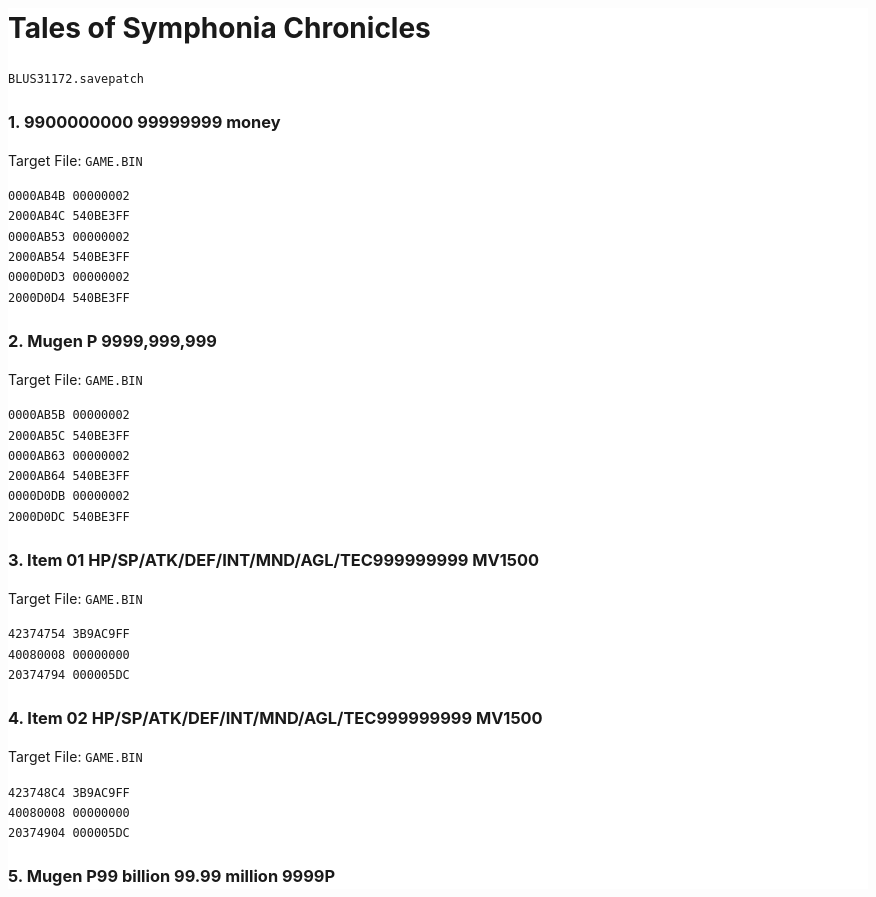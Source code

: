 #  Tales of Symphonia Chronicles 

`BLUS31172.savepatch`

### 1. 9900000000 99999999 money

Target File: `GAME.BIN`

```
0000AB4B 00000002
2000AB4C 540BE3FF
0000AB53 00000002
2000AB54 540BE3FF
0000D0D3 00000002
2000D0D4 540BE3FF
```

### 2. Mugen P 9999,999,999

Target File: `GAME.BIN`

```
0000AB5B 00000002
2000AB5C 540BE3FF
0000AB63 00000002
2000AB64 540BE3FF
0000D0DB 00000002
2000D0DC 540BE3FF
```

### 3. Item 01 HP/SP/ATK/DEF/INT/MND/AGL/TEC999999999 MV1500

Target File: `GAME.BIN`

```
42374754 3B9AC9FF
40080008 00000000
20374794 000005DC
```

### 4. Item 02 HP/SP/ATK/DEF/INT/MND/AGL/TEC999999999 MV1500

Target File: `GAME.BIN`

```
423748C4 3B9AC9FF
40080008 00000000
20374904 000005DC
```

### 5. Mugen P99 billion 99.99 million 9999P 
